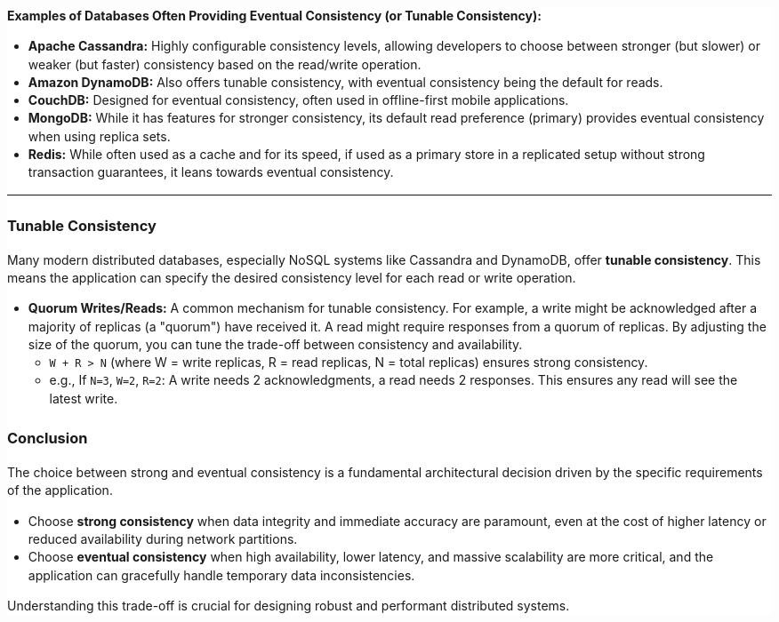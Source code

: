**Examples of Databases Often Providing Eventual Consistency (or Tunable Consistency):**
* **Apache Cassandra:** Highly configurable consistency levels, allowing developers to choose between stronger (but slower) or weaker (but faster) consistency based on the read/write operation.
* **Amazon DynamoDB:** Also offers tunable consistency, with eventual consistency being the default for reads.
* **CouchDB:** Designed for eventual consistency, often used in offline-first mobile applications.
* **MongoDB:** While it has features for stronger consistency, its default read preference (primary) provides eventual consistency when using replica sets.
* **Redis:** While often used as a cache and for its speed, if used as a primary store in a replicated setup without strong transaction guarantees, it leans towards eventual consistency.

---

### Tunable Consistency

Many modern distributed databases, especially NoSQL systems like Cassandra and DynamoDB, offer **tunable consistency**. This means the application can specify the desired consistency level for each read or write operation.

* **Quorum Writes/Reads:** A common mechanism for tunable consistency. For example, a write might be acknowledged after a majority of replicas (a "quorum") have received it. A read might require responses from a quorum of replicas. By adjusting the size of the quorum, you can tune the trade-off between consistency and availability.
    * `W + R > N` (where W = write replicas, R = read replicas, N = total replicas) ensures strong consistency.
    * e.g., If `N=3`, `W=2`, `R=2`: A write needs 2 acknowledgments, a read needs 2 responses. This ensures any read will see the latest write.

### Conclusion

The choice between strong and eventual consistency is a fundamental architectural decision driven by the specific requirements of the application.

* Choose **strong consistency** when data integrity and immediate accuracy are paramount, even at the cost of higher latency or reduced availability during network partitions.
* Choose **eventual consistency** when high availability, lower latency, and massive scalability are more critical, and the application can gracefully handle temporary data inconsistencies.

Understanding this trade-off is crucial for designing robust and performant distributed systems.

